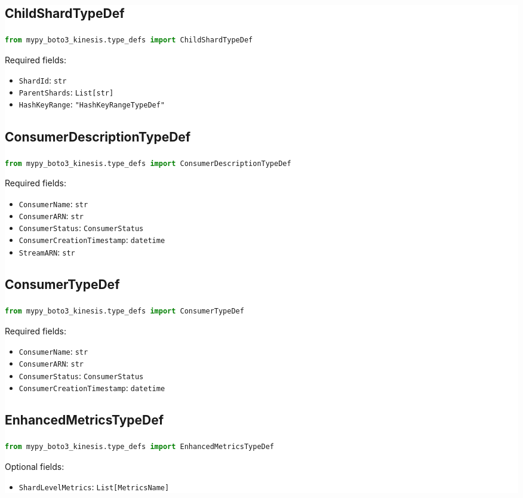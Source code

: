 ## ChildShardTypeDef

```python
from mypy_boto3_kinesis.type_defs import ChildShardTypeDef
```


Required fields:
- `ShardId`: `str`
- `ParentShards`: `List[str]`
- `HashKeyRange`: `"HashKeyRangeTypeDef"`




## ConsumerDescriptionTypeDef

```python
from mypy_boto3_kinesis.type_defs import ConsumerDescriptionTypeDef
```


Required fields:
- `ConsumerName`: `str`
- `ConsumerARN`: `str`
- `ConsumerStatus`: `ConsumerStatus`
- `ConsumerCreationTimestamp`: `datetime`
- `StreamARN`: `str`




## ConsumerTypeDef

```python
from mypy_boto3_kinesis.type_defs import ConsumerTypeDef
```


Required fields:
- `ConsumerName`: `str`
- `ConsumerARN`: `str`
- `ConsumerStatus`: `ConsumerStatus`
- `ConsumerCreationTimestamp`: `datetime`




## EnhancedMetricsTypeDef

```python
from mypy_boto3_kinesis.type_defs import EnhancedMetricsTypeDef
```




Optional fields:
- `ShardLevelMetrics`: `List[MetricsName]`
